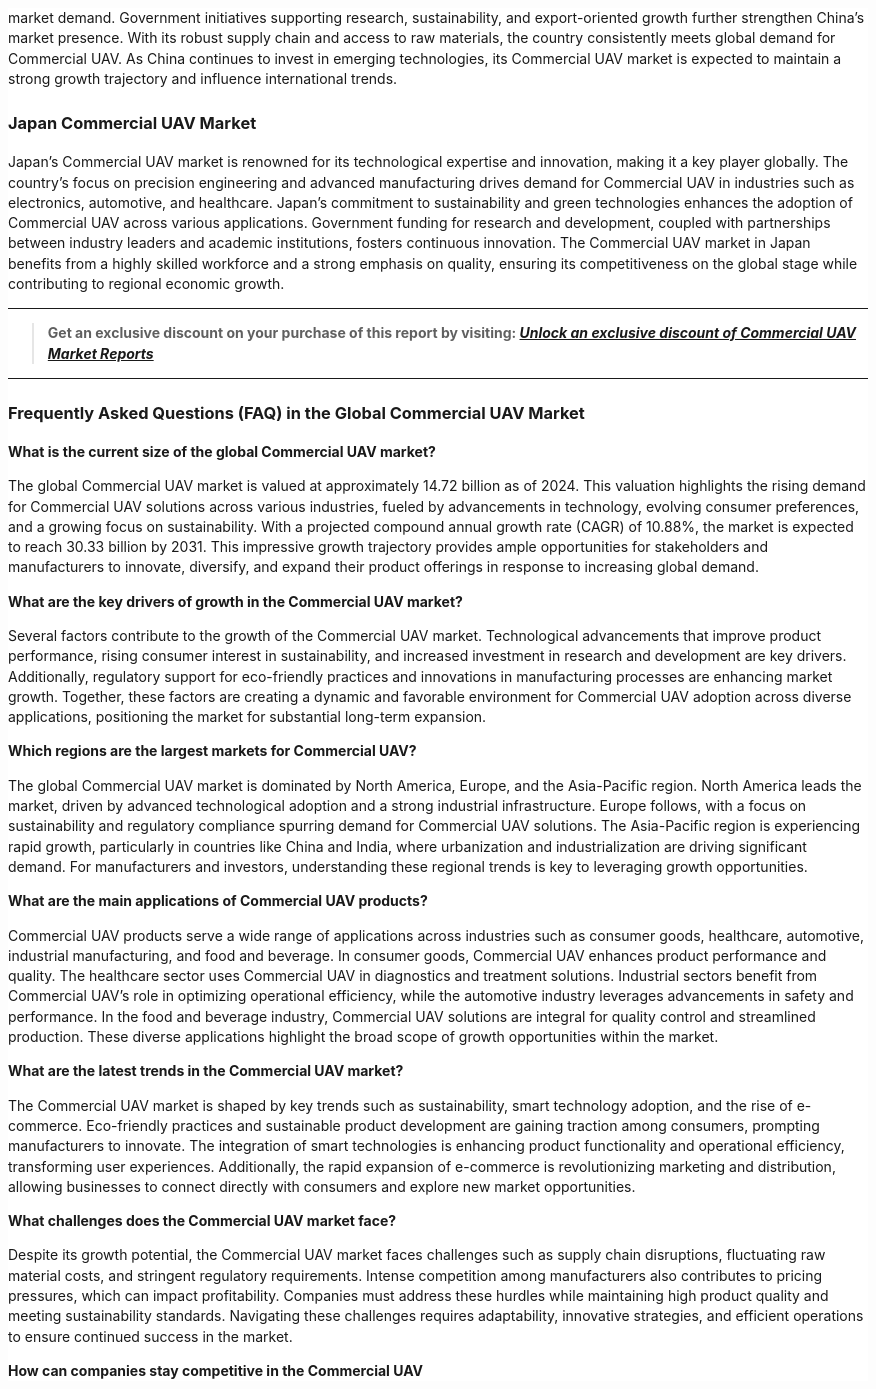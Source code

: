 market demand. Government initiatives supporting research, sustainability, and export-oriented growth further strengthen China&rsquo;s market presence. With its robust supply chain and access to raw materials, the country consistently meets global demand for Commercial UAV. As China continues to invest in emerging technologies, its Commercial UAV market is expected to maintain a strong growth trajectory and influence international trends.</p><h3>Japan Commercial UAV Market</h3><p>Japan&rsquo;s Commercial UAV market is renowned for its technological expertise and innovation, making it a key player globally. The country&rsquo;s focus on precision engineering and advanced manufacturing drives demand for Commercial UAV in industries such as electronics, automotive, and healthcare. Japan&rsquo;s commitment to sustainability and green technologies enhances the adoption of Commercial UAV across various applications. Government funding for research and development, coupled with partnerships between industry leaders and academic institutions, fosters continuous innovation. The Commercial UAV market in Japan benefits from a highly skilled workforce and a strong emphasis on quality, ensuring its competitiveness on the global stage while contributing to regional economic growth.</p><hr /><blockquote><p><strong>Get an exclusive discount on your purchase of this report by visiting: <em><a href="://marketresearchpulse.com/ask-for-discount/119830?utm_source=Github&amp;utm_medium=0114">Unlock an exclusive discount of Commercial UAV Market Reports</a></em>&nbsp;</strong></p></blockquote><hr /><h3>Frequently Asked Questions (FAQ) in the Global Commercial UAV Market</h3><p><strong>What is the current size of the global Commercial UAV market?</strong></p><p>The global Commercial UAV market is valued at approximately 14.72 billion as of 2024. This valuation highlights the rising demand for Commercial UAV solutions across various industries, fueled by advancements in technology, evolving consumer preferences, and a growing focus on sustainability. With a projected compound annual growth rate (CAGR) of 10.88%, the market is expected to reach 30.33 billion by 2031. This impressive growth trajectory provides ample opportunities for stakeholders and manufacturers to innovate, diversify, and expand their product offerings in response to increasing global demand.</p><p><strong>What are the key drivers of growth in the Commercial UAV market?</strong></p><p>Several factors contribute to the growth of the Commercial UAV market. Technological advancements that improve product performance, rising consumer interest in sustainability, and increased investment in research and development are key drivers. Additionally, regulatory support for eco-friendly practices and innovations in manufacturing processes are enhancing market growth. Together, these factors are creating a dynamic and favorable environment for Commercial UAV adoption across diverse applications, positioning the market for substantial long-term expansion.</p><p><strong>Which regions are the largest markets for Commercial UAV?</strong></p><p>The global Commercial UAV market is dominated by North America, Europe, and the Asia-Pacific region. North America leads the market, driven by advanced technological adoption and a strong industrial infrastructure. Europe follows, with a focus on sustainability and regulatory compliance spurring demand for Commercial UAV solutions. The Asia-Pacific region is experiencing rapid growth, particularly in countries like China and India, where urbanization and industrialization are driving significant demand. For manufacturers and investors, understanding these regional trends is key to leveraging growth opportunities.</p><p><strong>What are the main applications of Commercial UAV products?</strong></p><p>Commercial UAV products serve a wide range of applications across industries such as consumer goods, healthcare, automotive, industrial manufacturing, and food and beverage. In consumer goods, Commercial UAV enhances product performance and quality. The healthcare sector uses Commercial UAV in diagnostics and treatment solutions. Industrial sectors benefit from Commercial UAV&rsquo;s role in optimizing operational efficiency, while the automotive industry leverages advancements in safety and performance. In the food and beverage industry, Commercial UAV solutions are integral for quality control and streamlined production. These diverse applications highlight the broad scope of growth opportunities within the market.</p><p><strong>What are the latest trends in the Commercial UAV market?</strong></p><p>The Commercial UAV market is shaped by key trends such as sustainability, smart technology adoption, and the rise of e-commerce. Eco-friendly practices and sustainable product development are gaining traction among consumers, prompting manufacturers to innovate. The integration of smart technologies is enhancing product functionality and operational efficiency, transforming user experiences. Additionally, the rapid expansion of e-commerce is revolutionizing marketing and distribution, allowing businesses to connect directly with consumers and explore new market opportunities.</p><p><strong>What challenges does the Commercial UAV market face?</strong></p><p>Despite its growth potential, the Commercial UAV market faces challenges such as supply chain disruptions, fluctuating raw material costs, and stringent regulatory requirements. Intense competition among manufacturers also contributes to pricing pressures, which can impact profitability. Companies must address these hurdles while maintaining high product quality and meeting sustainability standards. Navigating these challenges requires adaptability, innovative strategies, and efficient operations to ensure continued success in the market.</p><p><strong>How can companies stay competitive in the Commercial UAV